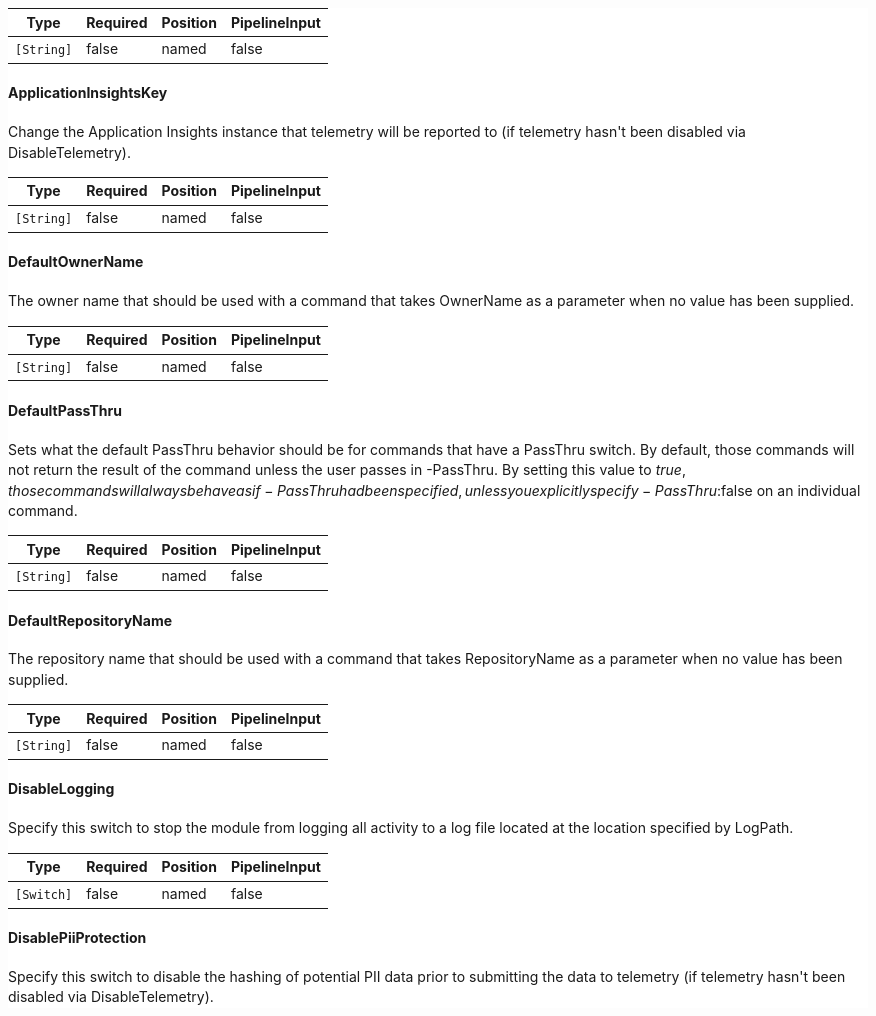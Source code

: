 |Type      |Required|Position|PipelineInput|
|----------|--------|--------|-------------|
|`[String]`|false   |named   |false        |

#### **ApplicationInsightsKey**
Change the Application Insights instance that telemetry will be reported to (if telemetry
hasn't been disabled via DisableTelemetry).

|Type      |Required|Position|PipelineInput|
|----------|--------|--------|-------------|
|`[String]`|false   |named   |false        |

#### **DefaultOwnerName**
The owner name that should be used with a command that takes OwnerName as a parameter
when no value has been supplied.

|Type      |Required|Position|PipelineInput|
|----------|--------|--------|-------------|
|`[String]`|false   |named   |false        |

#### **DefaultPassThru**
Sets what the default PassThru behavior should be for commands that have a PassThru
switch.  By default, those commands will not return the result of the command unless
the user passes in -PassThru.  By setting this value to $true, those commands will
always behave as if -PassThru had been specified, unless you explicitly specify
-PassThru:$false on an individual command.

|Type      |Required|Position|PipelineInput|
|----------|--------|--------|-------------|
|`[String]`|false   |named   |false        |

#### **DefaultRepositoryName**
The repository name that should be used with a command that takes RepositoryName as a parameter
when no value has been supplied.

|Type      |Required|Position|PipelineInput|
|----------|--------|--------|-------------|
|`[String]`|false   |named   |false        |

#### **DisableLogging**
Specify this switch to stop the module from logging all activity to a log file located
at the location specified by LogPath.

|Type      |Required|Position|PipelineInput|
|----------|--------|--------|-------------|
|`[Switch]`|false   |named   |false        |

#### **DisablePiiProtection**
Specify this switch to disable the hashing of potential PII data prior to submitting the
data to telemetry (if telemetry hasn't been disabled via DisableTelemetry).
